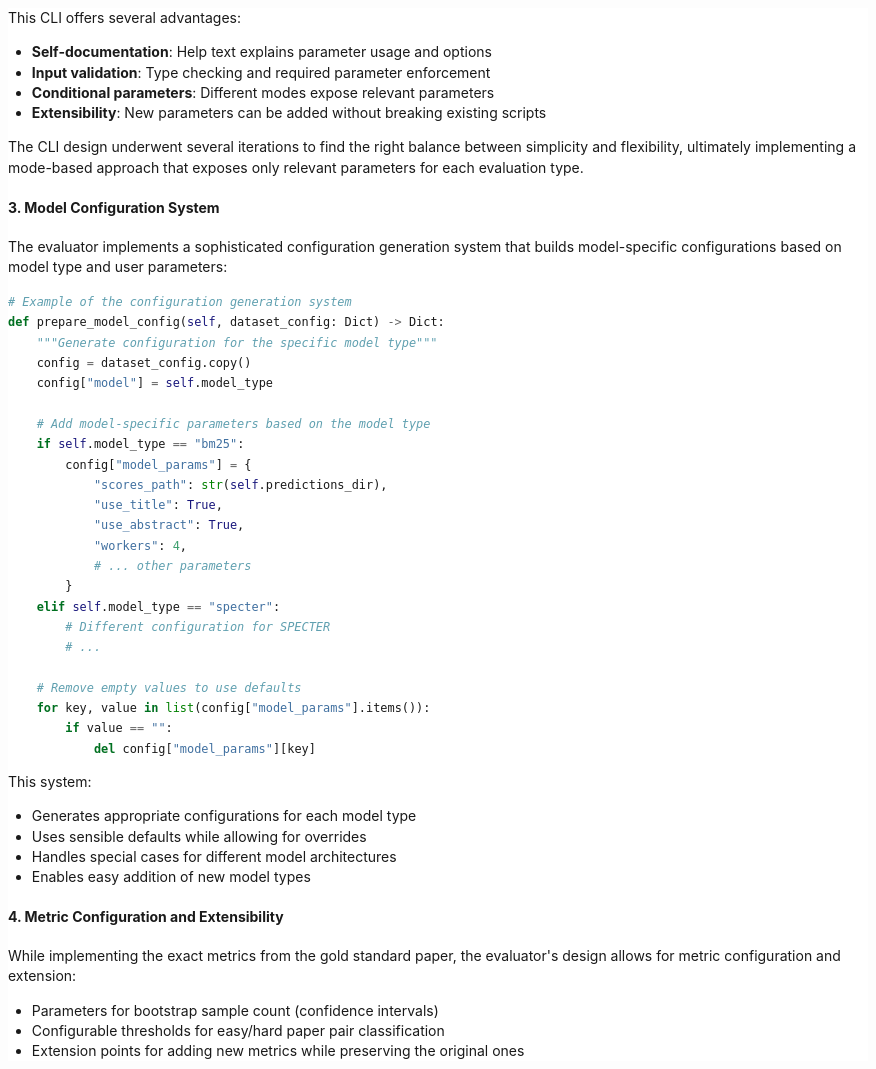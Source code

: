 This CLI offers several advantages:
- **Self-documentation**: Help text explains parameter usage and options
- **Input validation**: Type checking and required parameter enforcement
- **Conditional parameters**: Different modes expose relevant parameters
- **Extensibility**: New parameters can be added without breaking existing scripts

The CLI design underwent several iterations to find the right balance between simplicity and flexibility, ultimately implementing a mode-based approach that exposes only relevant parameters for each evaluation type.

#### 3. Model Configuration System
The evaluator implements a sophisticated configuration generation system that builds model-specific configurations based on model type and user parameters:

```python
# Example of the configuration generation system
def prepare_model_config(self, dataset_config: Dict) -> Dict:
    """Generate configuration for the specific model type"""
    config = dataset_config.copy()
    config["model"] = self.model_type
    
    # Add model-specific parameters based on the model type
    if self.model_type == "bm25":
        config["model_params"] = {
            "scores_path": str(self.predictions_dir),
            "use_title": True,
            "use_abstract": True,
            "workers": 4,
            # ... other parameters
        }
    elif self.model_type == "specter":
        # Different configuration for SPECTER
        # ...
    
    # Remove empty values to use defaults
    for key, value in list(config["model_params"].items()):
        if value == "":
            del config["model_params"][key]
```

This system:
- Generates appropriate configurations for each model type
- Uses sensible defaults while allowing for overrides
- Handles special cases for different model architectures
- Enables easy addition of new model types

#### 4. Metric Configuration and Extensibility
While implementing the exact metrics from the gold standard paper, the evaluator's design allows for metric configuration and extension:

- Parameters for bootstrap sample count (confidence intervals)
- Configurable thresholds for easy/hard paper pair classification
- Extension points for adding new metrics while preserving the original ones

